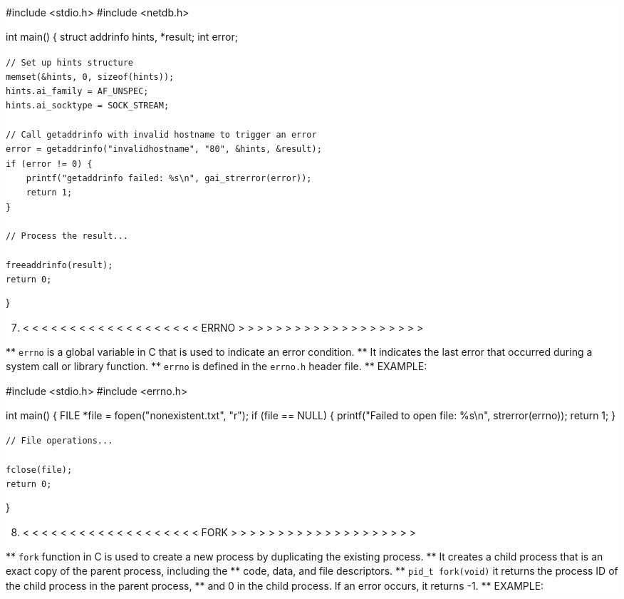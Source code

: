 #include <stdio.h>
#include <netdb.h>

int main() {
	struct addrinfo hints, *result;
	int error;

	// Set up hints structure
	memset(&hints, 0, sizeof(hints));
	hints.ai_family = AF_UNSPEC;
	hints.ai_socktype = SOCK_STREAM;

	// Call getaddrinfo with invalid hostname to trigger an error
	error = getaddrinfo("invalidhostname", "80", &hints, &result);
	if (error != 0) {
		printf("getaddrinfo failed: %s\n", gai_strerror(error));
		return 1;
	}

	// Process the result...

	freeaddrinfo(result);
	return 0;
}


7) < < < < < < < < < < < < < < < < < < < ERRNO > > > > > > > > > > > > > > > > > > > >

** `errno` is a global variable in C that is used to indicate an error condition.
** It indicates the last error that occurred during a system call or library function.
** `errno` is defined in the `errno.h` header file.
** EXAMPLE:

#include <stdio.h>
#include <errno.h>

int main() {
	FILE *file = fopen("nonexistent.txt", "r");
	if (file == NULL) {
		printf("Failed to open file: %s\n", strerror(errno));
		return 1;
	}

	// File operations...

	fclose(file);
	return 0;
}


8) < < < < < < < < < < < < < < < < < < < FORK > > > > > > > > > > > > > > > > > > > >
 
** `fork` function in C is used to create a new process by duplicating the existing process.
** It creates a child process that is an exact copy of the parent process, including the
** code, data, and file descriptors.
** `pid_t fork(void)` it returns the process ID of the child process in the parent process,
** and 0 in the child process. If an error occurs, it returns -1.
** EXAMPLE:
